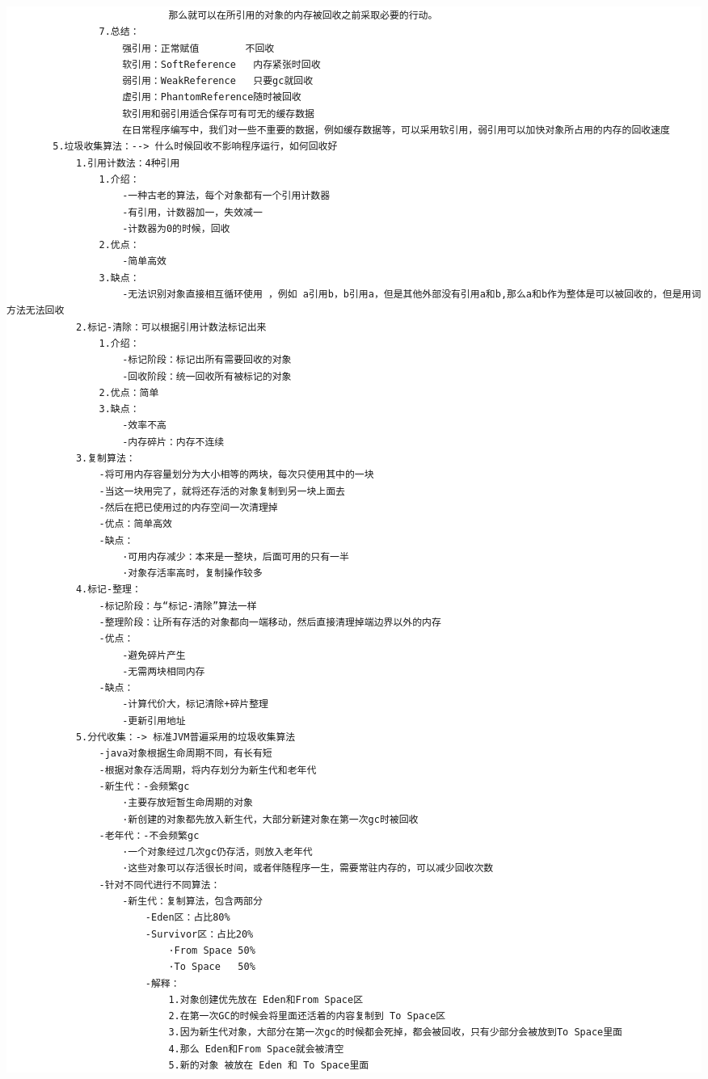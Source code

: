                                 那么就可以在所引用的对象的内存被回收之前采取必要的行动。
                    7.总结：
                        强引用：正常赋值        不回收
                        软引用：SoftReference   内存紧张时回收
                        弱引用：WeakReference   只要gc就回收
                        虚引用：PhantomReference随时被回收
                        软引用和弱引用适合保存可有可无的缓存数据
                        在日常程序编写中，我们对一些不重要的数据，例如缓存数据等，可以采用软引用，弱引用可以加快对象所占用的内存的回收速度
            5.垃圾收集算法：--> 什么时候回收不影响程序运行，如何回收好
                1.引用计数法：4种引用
                    1.介绍：
                        -一种古老的算法，每个对象都有一个引用计数器
                        -有引用，计数器加一，失效减一
                        -计数器为0的时候，回收
                    2.优点：
                        -简单高效
                    3.缺点：
                        -无法识别对象直接相互循环使用 ，例如 a引用b，b引用a，但是其他外部没有引用a和b,那么a和b作为整体是可以被回收的，但是用词方法无法回收
                2.标记-清除：可以根据引用计数法标记出来
                    1.介绍：
                        -标记阶段：标记出所有需要回收的对象
                        -回收阶段：统一回收所有被标记的对象
                    2.优点：简单
                    3.缺点：
                        -效率不高
                        -内存碎片：内存不连续
                3.复制算法：
                    -将可用内存容量划分为大小相等的两块，每次只使用其中的一块
                    -当这一块用完了，就将还存活的对象复制到另一块上面去
                    -然后在把已使用过的内存空间一次清理掉
                    -优点：简单高效
                    -缺点：
                        ·可用内存减少：本来是一整块，后面可用的只有一半
                        ·对象存活率高时，复制操作较多
                4.标记-整理：
                    -标记阶段：与“标记-清除”算法一样
                    -整理阶段：让所有存活的对象都向一端移动，然后直接清理掉端边界以外的内存
                    -优点：
                        -避免碎片产生
                        -无需两块相同内存
                    -缺点：
                        -计算代价大，标记清除+碎片整理
                        -更新引用地址
                5.分代收集：-> 标准JVM普遍采用的垃圾收集算法
                    -java对象根据生命周期不同，有长有短
                    -根据对象存活周期，将内存划分为新生代和老年代
                    -新生代：-会频繁gc
                        ·主要存放短暂生命周期的对象
                        ·新创建的对象都先放入新生代，大部分新建对象在第一次gc时被回收
                    -老年代：-不会频繁gc
                        ·一个对象经过几次gc仍存活，则放入老年代
                        ·这些对象可以存活很长时间，或者伴随程序一生，需要常驻内存的，可以减少回收次数
                    -针对不同代进行不同算法：
                        -新生代：复制算法，包含两部分
                            -Eden区：占比80%
                            -Survivor区：占比20%
                                ·From Space 50%
                                ·To Space   50%
                            -解释：
                                1.对象创建优先放在 Eden和From Space区
                                2.在第一次GC的时候会将里面还活着的内容复制到 To Space区
                                3.因为新生代对象，大部分在第一次gc的时候都会死掉，都会被回收，只有少部分会被放到To Space里面
                                4.那么 Eden和From Space就会被清空
                                5.新的对象 被放在 Eden 和 To Space里面